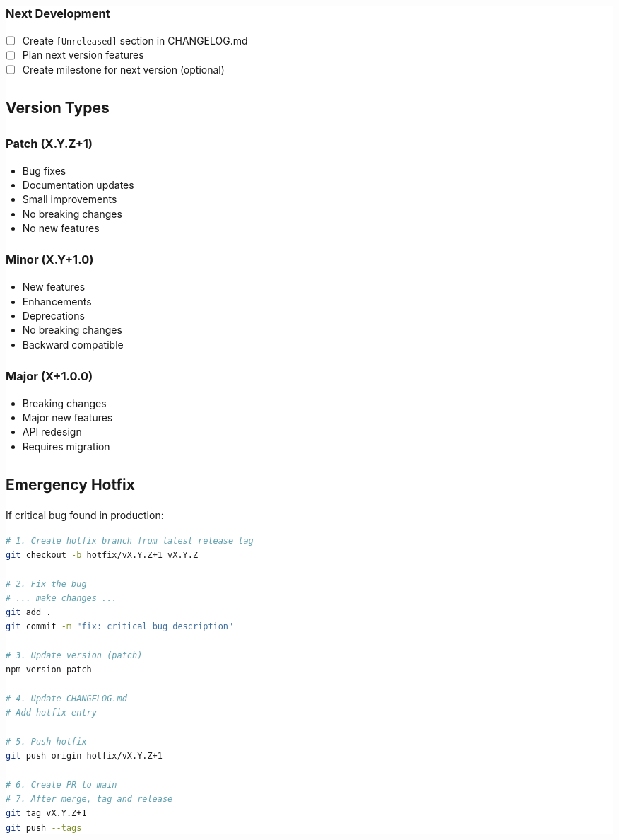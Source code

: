 ### Next Development
- [ ] Create `[Unreleased]` section in CHANGELOG.md
- [ ] Plan next version features
- [ ] Create milestone for next version (optional)

## Version Types

### Patch (X.Y.Z+1)
- Bug fixes
- Documentation updates
- Small improvements
- No breaking changes
- No new features

### Minor (X.Y+1.0)
- New features
- Enhancements
- Deprecations
- No breaking changes
- Backward compatible

### Major (X+1.0.0)
- Breaking changes
- Major new features
- API redesign
- Requires migration

## Emergency Hotfix

If critical bug found in production:

```bash
# 1. Create hotfix branch from latest release tag
git checkout -b hotfix/vX.Y.Z+1 vX.Y.Z

# 2. Fix the bug
# ... make changes ...
git add .
git commit -m "fix: critical bug description"

# 3. Update version (patch)
npm version patch

# 4. Update CHANGELOG.md
# Add hotfix entry

# 5. Push hotfix
git push origin hotfix/vX.Y.Z+1

# 6. Create PR to main
# 7. After merge, tag and release
git tag vX.Y.Z+1
git push --tags
```
